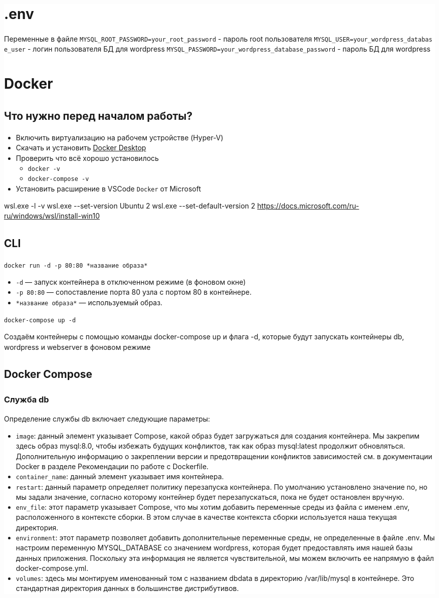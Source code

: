 


# .env

Переменные в файле
`MYSQL_ROOT_PASSWORD=your_root_password` - пароль root пользователя
`MYSQL_USER=your_wordpress_database_user` - логин пользователя БД для wordpress
`MYSQL_PASSWORD=your_wordpress_database_password` - пароль БД для wordpress

# Docker

## Что нужно перед началом работы?
- Включить виртуализацию на рабочем устройстве (Hyper-V)
- Скачать и установить [Docker Desktop](https://www.docker.com/products/docker-desktop)
- Проверить что всё хорошо установилось
  - `docker -v`
  - `docker-compose -v`
- Установить расширение в VSCode `Docker` от Microsoft

wsl.exe -l -v
wsl.exe --set-version Ubuntu 2
wsl.exe --set-default-version 2
https://docs.microsoft.com/ru-ru/windows/wsl/install-win10

## CLI
```
docker run -d -p 80:80 *название образа*
```

- `-d` — запуск контейнера в отключенном режиме (в фоновом окне)
- `-p 80:80` — сопоставление порта 80 узла с портом 80 в контейнере.
- `*название образа*` — используемый образ.

```
docker-compose up -d
```

Создаём контейнеры с помощью команды docker-compose up и флага -d, которые будут запускать контейнеры db​​​, wordpress и webserver в фоновом режиме


## Docker Compose 

### Служба db
Определение службы db включает следующие параметры:

- `image`: данный элемент указывает Compose, какой образ будет загружаться для создания контейнера. Мы закрепим здесь образ mysql:8.0, чтобы избежать будущих конфликтов, так как образ mysql:latest продолжит обновляться. Дополнительную информацию о закреплении версии и предотвращении конфликтов зависимостей см. в документации Docker в разделе Рекомендации по работе с Dockerfile.
- `container_name`: данный элемент указывает имя контейнера.
- `restart`: данный параметр определяет политику перезапуска контейнера. По умолчанию установлено значение no, но мы задали значение, согласно которому контейнер будет перезапускаться, пока не будет остановлен вручную.
- `env_file`: этот параметр указывает Compose, что мы хотим добавить переменные среды из файла с именем .env, расположенного в контексте сборки. В этом случае в качестве контекста сборки используется наша текущая директория.
- `environment`: этот параметр позволяет добавить дополнительные переменные среды, не определенные в файле .env. Мы настроим переменную MYSQL_DATABASE со значением wordpress, которая будет предоставлять имя нашей базы данных приложения. Поскольку эта информация не является чувствительной, мы можем включить ее напрямую в файл docker-compose.yml.
- `volumes`: здесь мы монтируем именованный том с названием dbdata в директорию /var/lib/mysql в контейнере. Это стандартная директория данных в большинстве дистрибутивов.